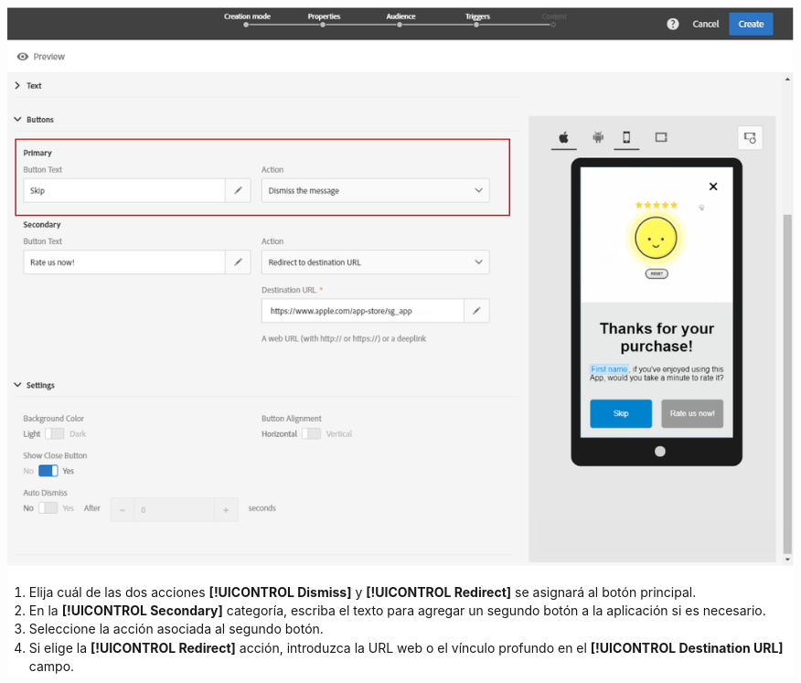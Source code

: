    ![](assets/inapp_customize_12.png)

1. Elija cuál de las dos acciones **[!UICONTROL Dismiss]** y **[!UICONTROL Redirect]** se asignará al botón principal.
1. En la **[!UICONTROL Secondary]** categoría, escriba el texto para agregar un segundo botón a la aplicación si es necesario.
1. Seleccione la acción asociada al segundo botón.
1. Si elige la **[!UICONTROL Redirect]** acción, introduzca la URL web o el vínculo profundo en el **[!UICONTROL Destination URL]** campo.
